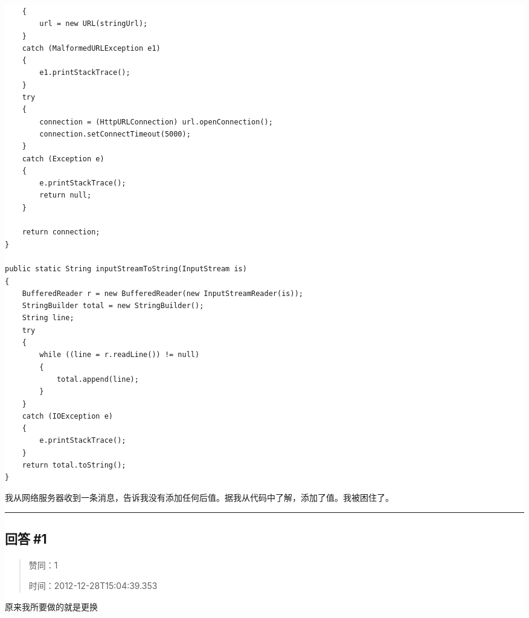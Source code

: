 ```
    {
        url = new URL(stringUrl);
    }
    catch (MalformedURLException e1)
    {
        e1.printStackTrace();
    }
    try
    {
        connection = (HttpURLConnection) url.openConnection();
        connection.setConnectTimeout(5000);
    }
    catch (Exception e)
    {
        e.printStackTrace();
        return null;
    }

    return connection;
}

public static String inputStreamToString(InputStream is)
{
    BufferedReader r = new BufferedReader(new InputStreamReader(is));
    StringBuilder total = new StringBuilder();
    String line;
    try
    {
        while ((line = r.readLine()) != null)
        {
            total.append(line);
        }
    }
    catch (IOException e)
    {
        e.printStackTrace();
    }
    return total.toString();
} 
```

我从网络服务器收到一条消息，告诉我没有添加任何后值。据我从代码中了解，添加了值。我被困住了。

* * *

## 回答 #1

> 赞同：1
> 
> 时间：2012-12-28T15:04:39.353

原来我所要做的就是更换
